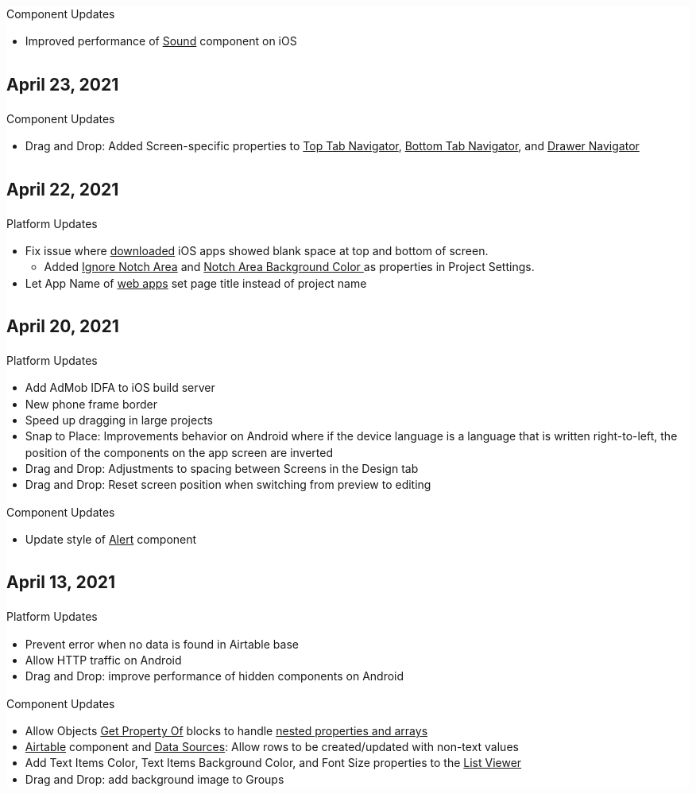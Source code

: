 Component Updates

* Improved performance of [Sound](../../blocks/app-features/sound.md) component on iOS&#x20;

## April 23, 2021

Component Updates

* Drag and Drop: Added Screen-specific properties to [Top Tab Navigator](https://docs.thunkable.com/v/drag-and-drop/top-tab-navigator#screen-specific-tab-navigator-properties), [Bottom Tab Navigator](https://docs.thunkable.com/v/drag-and-drop/bottom-tab-navigator#screen-specific-tab-navigator-properties), and [Drawer Navigator](https://docs.thunkable.com/v/drag-and-drop/drawer-navigator#screen-specific-drawer-navigator-properties)

## April 22, 2021

Platform Updates

* Fix issue where [downloaded](../../settings/manage-your-projects/download-and-share/download.md#download-ios-app) iOS apps showed blank space at top and bottom of screen.
  * Added [Ignore Notch Area](../../settings/project-settings/#ignore-notch-area) and [Notch Area Background Color ](../../settings/project-settings/#notch-area-background-color)as properties in Project Settings.
* Let App Name of [web apps](../../publishing-apps/publish-as-a-web-app-pro.md) set page title instead of project name

## April 20, 2021

Platform Updates

* Add AdMob IDFA to iOS build server
* New phone frame border
* Speed up dragging in large projects
* Snap to Place: Improvements behavior on Android where if the device language is a language that is written right-to-left, the position of the components on the app screen are inverted
* Drag and Drop: Adjustments to spacing between Screens in the Design tab
* Drag and Drop: Reset screen position when switching from preview to editing

Component Updates

* Update style of [Alert](../../blocks/app-features/alert.md) component

## April 13, 2021

Platform Updates

* Prevent error when no data is found in Airtable base
* Allow HTTP traffic on Android
* Drag and Drop: improve performance of hidden components on Android

Component Updates

* Allow Objects [Get Property Of](../../blocks/blocks/objects.md#get-properties-of-an-object) blocks to handle [nested properties and arrays](../../blocks/blocks/objects.md#nested-values-and-values-from-arrays)
* [Airtable](broken-reference) component and [Data Sources](../../app-design/ui-components/data-components/data-viewers/data-viewer-list.md#airtable): Allow rows to be created/updated with non-text values
* Add Text Items Color, Text Items Background Color, and Font Size properties to the [List Viewer](../../app-design/ui-components/data-components/list-viewer.md)
* Drag and Drop: add background image to Groups
